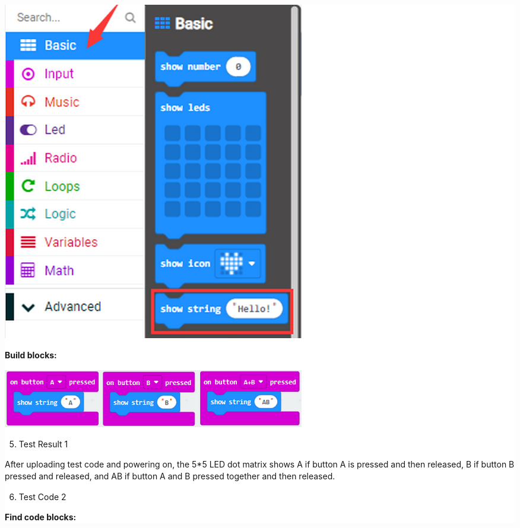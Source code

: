 ![img](img/k23.png)

**Build blocks:**

![img](img/k24.png)

5. Test Result 1

After uploading test code and powering on, the 5*5 LED dot matrix shows A if button A is pressed and then released, B if button B pressed and released, and AB if button A and B pressed together and then released.

6. Test Code 2

**Find code blocks:**
